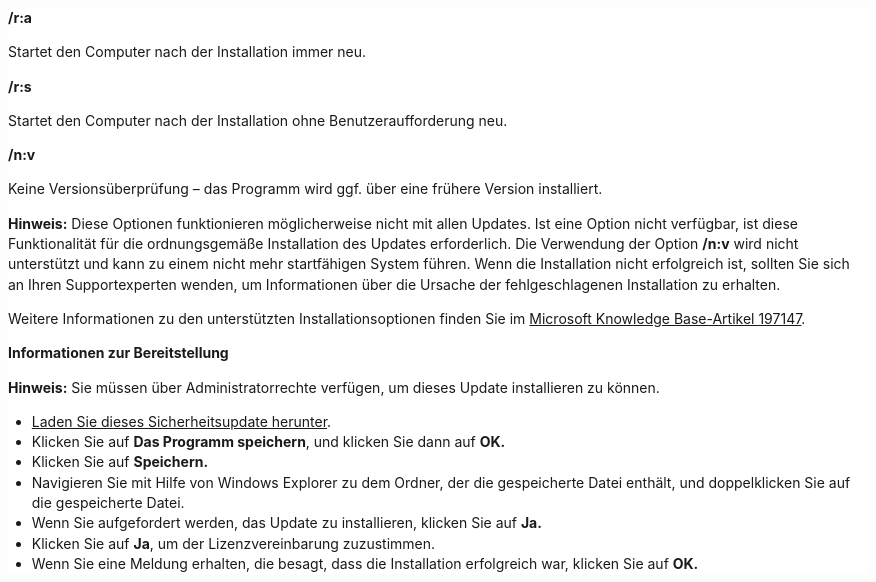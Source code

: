 </tr>

<tr>

<td style="border:1px solid black;">

**/r:a**
</td>

<td style="border:1px solid black;">

Startet den Computer nach der Installation immer neu.
</td>

</tr>

<td style="border:1px solid black;">

**/r:s**
</td>

<td style="border:1px solid black;">

Startet den Computer nach der Installation ohne Benutzeraufforderung neu.
</td>

</tr>

<tr>

<td style="border:1px solid black;">

**/n:v**
</td>

<td style="border:1px solid black;">

Keine Versionsüberprüfung – das Programm wird ggf. über eine frühere Version installiert.
</td>

</tr>

</table>


**Hinweis:** Diese Optionen funktionieren möglicherweise nicht mit allen Updates. Ist eine Option nicht verfügbar, ist diese Funktionalität für die ordnungsgemäße Installation des Updates erforderlich. Die Verwendung der Option **/n:v** wird nicht unterstützt und kann zu einem nicht mehr startfähigen System führen. Wenn die Installation nicht erfolgreich ist, sollten Sie sich an Ihren Supportexperten wenden, um Informationen über die Ursache der fehlgeschlagenen Installation zu erhalten.

Weitere Informationen zu den unterstützten Installationsoptionen finden Sie im [Microsoft Knowledge Base-Artikel 197147](http://support.microsoft.com/kb/197147).

**Informationen zur Bereitstellung**  
 
**Hinweis:** Sie müssen über Administratorrechte verfügen, um dieses Update installieren zu können.
* [Laden Sie dieses Sicherheitsupdate herunter](http://download.microsoft.com/download/3/2/a/32a76c1b-2d23-4c13-9353-49d00bdd7853/officexp-kb911831-client-eng.exe).
* Klicken Sie auf **Das Programm speichern**, und klicken Sie dann auf **OK.**  
* Klicken Sie auf **Speichern.**  
* Navigieren Sie mit Hilfe von Windows Explorer zu dem Ordner, der die gespeicherte Datei enthält, und doppelklicken Sie auf die gespeicherte Datei.
* Wenn Sie aufgefordert werden, das Update zu installieren, klicken Sie auf **Ja.**  
* Klicken Sie auf **Ja**, um der Lizenzvereinbarung zuzustimmen.
* Wenn Sie eine Meldung erhalten, die besagt, dass die Installation erfolgreich war, klicken Sie auf **OK.**  
